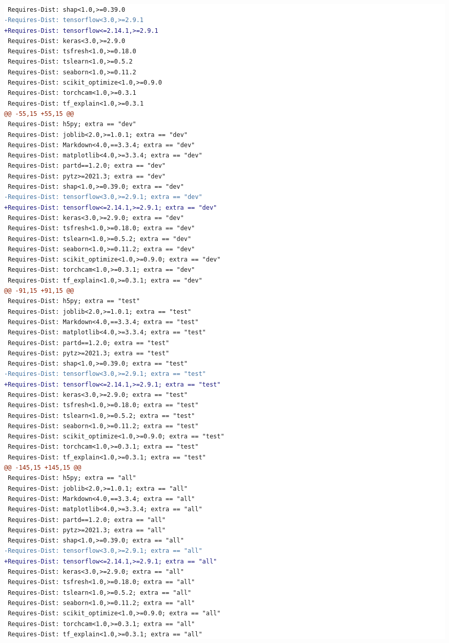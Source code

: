```diff
 Requires-Dist: shap<1.0,>=0.39.0
-Requires-Dist: tensorflow<3.0,>=2.9.1
+Requires-Dist: tensorflow<=2.14.1,>=2.9.1
 Requires-Dist: keras<3.0,>=2.9.0
 Requires-Dist: tsfresh<1.0,>=0.18.0
 Requires-Dist: tslearn<1.0,>=0.5.2
 Requires-Dist: seaborn<1.0,>=0.11.2
 Requires-Dist: scikit_optimize<1.0,>=0.9.0
 Requires-Dist: torchcam<1.0,>=0.3.1
 Requires-Dist: tf_explain<1.0,>=0.3.1
@@ -55,15 +55,15 @@
 Requires-Dist: h5py; extra == "dev"
 Requires-Dist: joblib<2.0,>=1.0.1; extra == "dev"
 Requires-Dist: Markdown<4.0,==3.3.4; extra == "dev"
 Requires-Dist: matplotlib<4.0,>=3.3.4; extra == "dev"
 Requires-Dist: partd==1.2.0; extra == "dev"
 Requires-Dist: pytz>=2021.3; extra == "dev"
 Requires-Dist: shap<1.0,>=0.39.0; extra == "dev"
-Requires-Dist: tensorflow<3.0,>=2.9.1; extra == "dev"
+Requires-Dist: tensorflow<=2.14.1,>=2.9.1; extra == "dev"
 Requires-Dist: keras<3.0,>=2.9.0; extra == "dev"
 Requires-Dist: tsfresh<1.0,>=0.18.0; extra == "dev"
 Requires-Dist: tslearn<1.0,>=0.5.2; extra == "dev"
 Requires-Dist: seaborn<1.0,>=0.11.2; extra == "dev"
 Requires-Dist: scikit_optimize<1.0,>=0.9.0; extra == "dev"
 Requires-Dist: torchcam<1.0,>=0.3.1; extra == "dev"
 Requires-Dist: tf_explain<1.0,>=0.3.1; extra == "dev"
@@ -91,15 +91,15 @@
 Requires-Dist: h5py; extra == "test"
 Requires-Dist: joblib<2.0,>=1.0.1; extra == "test"
 Requires-Dist: Markdown<4.0,==3.3.4; extra == "test"
 Requires-Dist: matplotlib<4.0,>=3.3.4; extra == "test"
 Requires-Dist: partd==1.2.0; extra == "test"
 Requires-Dist: pytz>=2021.3; extra == "test"
 Requires-Dist: shap<1.0,>=0.39.0; extra == "test"
-Requires-Dist: tensorflow<3.0,>=2.9.1; extra == "test"
+Requires-Dist: tensorflow<=2.14.1,>=2.9.1; extra == "test"
 Requires-Dist: keras<3.0,>=2.9.0; extra == "test"
 Requires-Dist: tsfresh<1.0,>=0.18.0; extra == "test"
 Requires-Dist: tslearn<1.0,>=0.5.2; extra == "test"
 Requires-Dist: seaborn<1.0,>=0.11.2; extra == "test"
 Requires-Dist: scikit_optimize<1.0,>=0.9.0; extra == "test"
 Requires-Dist: torchcam<1.0,>=0.3.1; extra == "test"
 Requires-Dist: tf_explain<1.0,>=0.3.1; extra == "test"
@@ -145,15 +145,15 @@
 Requires-Dist: h5py; extra == "all"
 Requires-Dist: joblib<2.0,>=1.0.1; extra == "all"
 Requires-Dist: Markdown<4.0,==3.3.4; extra == "all"
 Requires-Dist: matplotlib<4.0,>=3.3.4; extra == "all"
 Requires-Dist: partd==1.2.0; extra == "all"
 Requires-Dist: pytz>=2021.3; extra == "all"
 Requires-Dist: shap<1.0,>=0.39.0; extra == "all"
-Requires-Dist: tensorflow<3.0,>=2.9.1; extra == "all"
+Requires-Dist: tensorflow<=2.14.1,>=2.9.1; extra == "all"
 Requires-Dist: keras<3.0,>=2.9.0; extra == "all"
 Requires-Dist: tsfresh<1.0,>=0.18.0; extra == "all"
 Requires-Dist: tslearn<1.0,>=0.5.2; extra == "all"
 Requires-Dist: seaborn<1.0,>=0.11.2; extra == "all"
 Requires-Dist: scikit_optimize<1.0,>=0.9.0; extra == "all"
 Requires-Dist: torchcam<1.0,>=0.3.1; extra == "all"
 Requires-Dist: tf_explain<1.0,>=0.3.1; extra == "all"
```
